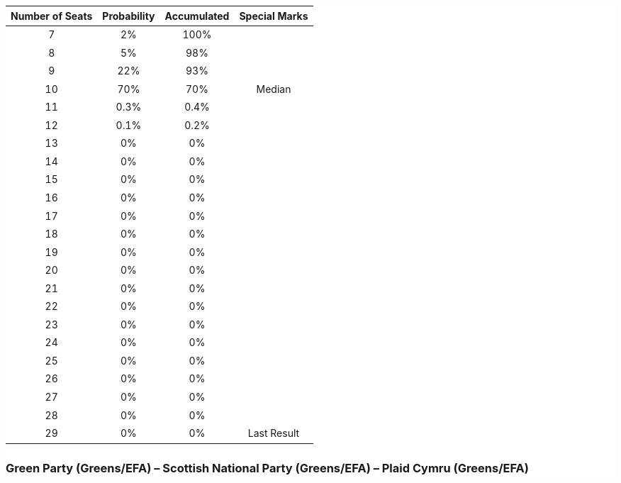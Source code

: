 | Number of Seats | Probability | Accumulated | Special Marks |
|:---------------:|:-----------:|:-----------:|:-------------:|
| 7 | 2% | 100% |  |
| 8 | 5% | 98% |  |
| 9 | 22% | 93% |  |
| 10 | 70% | 70% | Median |
| 11 | 0.3% | 0.4% |  |
| 12 | 0.1% | 0.2% |  |
| 13 | 0% | 0% |  |
| 14 | 0% | 0% |  |
| 15 | 0% | 0% |  |
| 16 | 0% | 0% |  |
| 17 | 0% | 0% |  |
| 18 | 0% | 0% |  |
| 19 | 0% | 0% |  |
| 20 | 0% | 0% |  |
| 21 | 0% | 0% |  |
| 22 | 0% | 0% |  |
| 23 | 0% | 0% |  |
| 24 | 0% | 0% |  |
| 25 | 0% | 0% |  |
| 26 | 0% | 0% |  |
| 27 | 0% | 0% |  |
| 28 | 0% | 0% |  |
| 29 | 0% | 0% | Last Result |

### Green Party (Greens/EFA) – Scottish National Party (Greens/EFA) – Plaid Cymru (Greens/EFA)
